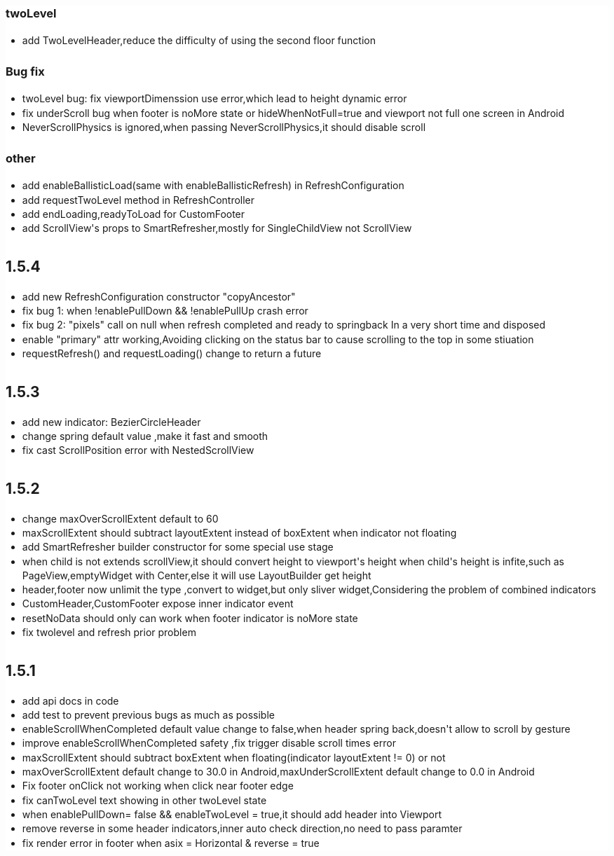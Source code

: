 ### twoLevel
* add TwoLevelHeader,reduce the difficulty of using the second floor function


### Bug fix
* twoLevel bug: fix viewportDimenssion use error,which lead to height dynamic error
* fix underScroll bug when footer is noMore state or hideWhenNotFull=true and viewport not full one screen in Android
* NeverScrollPhysics is ignored,when passing NeverScrollPhysics,it should disable scroll

### other
* add enableBallisticLoad(same with enableBallisticRefresh) in RefreshConfiguration
* add requestTwoLevel method in RefreshController
* add endLoading,readyToLoad for CustomFooter
* add ScrollView's props to SmartRefresher,mostly for SingleChildView not ScrollView

## 1.5.4
* add new RefreshConfiguration constructor "copyAncestor"
* fix bug 1: when !enablePullDown && !enablePullUp crash error
* fix bug 2: "pixels" call on null when refresh completed and ready to springback In a very short time and disposed
* enable "primary" attr working,Avoiding clicking on the status bar to cause scrolling to the top in some stiuation
* requestRefresh() and requestLoading() change to return a future

## 1.5.3
* add new indicator: BezierCircleHeader
* change spring default value ,make it fast and smooth
* fix cast ScrollPosition error with NestedScrollView

## 1.5.2
* change maxOverScrollExtent default to 60
* maxScrollExtent should subtract layoutExtent instead of boxExtent when indicator not floating
* add SmartRefresher builder constructor for some special use stage
* when child is not extends scrollView,it should convert height to viewport's height when child's height is infite,such as PageView,emptyWidget with Center,else it will use LayoutBuilder get height
* header,footer now unlimit the type ,convert to widget,but only sliver widget,Considering the problem of combined indicators
* CustomHeader,CustomFooter expose inner indicator event
* resetNoData should only can work when footer indicator is noMore state
* fix twolevel and refresh prior problem

## 1.5.1
* add api docs in code
* add test to prevent previous bugs as much as possible
* enableScrollWhenCompleted default value change to false,when header spring back,doesn't allow to scroll by gesture
* improve enableScrollWhenCompleted safety ,fix trigger disable scroll times error
* maxScrollExtent should subtract boxExtent when floating(indicator layoutExtent != 0) or not
* maxOverScrollExtent default change to 30.0 in Android,maxUnderScrollExtent default change to 0.0 in Android
* Fix footer onClick not working when click near footer edge
* fix canTwoLevel text showing in other twoLevel state
* when enablePullDown= false && enableTwoLevel = true,it should add header into Viewport
* remove reverse in some header indicators,inner auto check direction,no need to pass paramter
* fix render error in footer when asix = Horizontal & reverse = true
